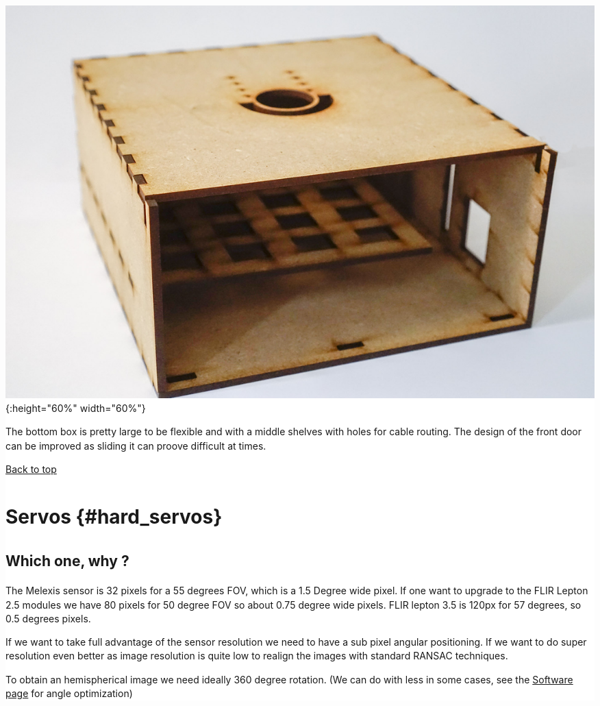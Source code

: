 ![HIrv02](/assets/photos/202102xx/DSC8326.jpg){:height="60%" width="60%"}

The bottom box is pretty large to be flexible and with a middle shelves with holes for cable routing.
The design of the front door can be improved as sliding it can proove difficult at times.



[Back to top](./)
# Servos {#hard_servos}

## Which one, why ?

The Melexis sensor is 32 pixels for a 55 degrees FOV, which is a 1.5 Degree wide pixel. If one want to upgrade to the FLIR Lepton 2.5 modules we have 80 pixels for 50 degree FOV so about 0.75 degree wide pixels. FLIR lepton 3.5 is 120px for 57 degrees, so 0.5 degrees pixels.

If we want to take full advantage of the sensor resolution we need to have a sub pixel angular positioning. If we want to do super resolution even better as image resolution is quite low to realign the images with standard RANSAC techniques.

To obtain an hemispherical image we need ideally 360 degree rotation. (We can do with less in some cases, see the [Software page](/Software) for angle optimization)
